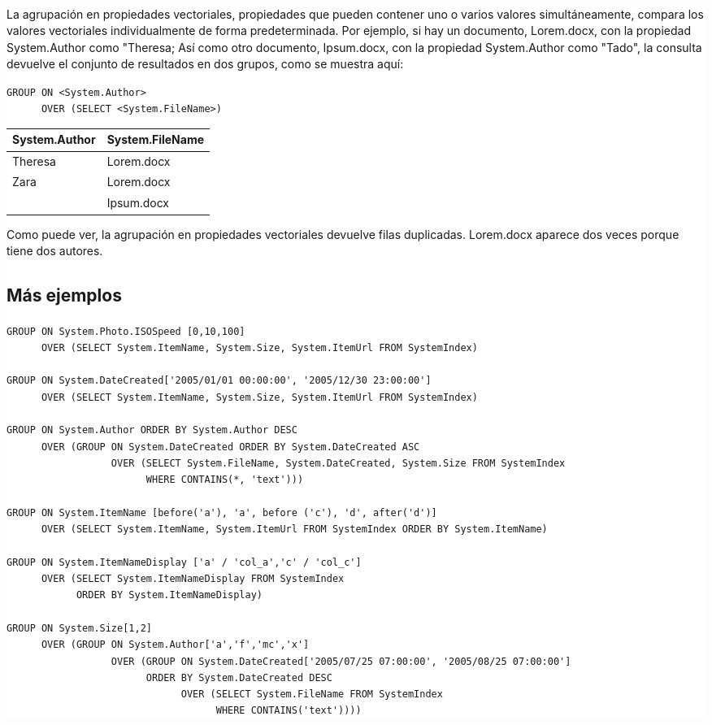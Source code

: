 La agrupación en propiedades vectoriales, propiedades que pueden contener uno o varios valores simultáneamente, compara los valores vectoriales individualmente de forma predeterminada. Por ejemplo, si hay un documento, Lorem.docx, con la propiedad System.Author como "Theresa; Así como otro documento, Ipsum.docx, con la propiedad System.Author como "Tado", la consulta devuelve el conjunto de resultados en dos grupos, como se muestra aquí:


```
GROUP ON <System.Author> 
      OVER (SELECT <System.FileName>)
```





| System.Author | System.FileName |
|---------------|-----------------|
| Theresa       | Lorem.docx      |
| Zara          | Lorem.docx      |
|               | Ipsum.docx      |



 

Como puede ver, la agrupación en propiedades vectoriales devuelve filas duplicadas. Lorem.docx aparece dos veces porque tiene dos autores.

 

## <a name="more-examples"></a>Más ejemplos


```
GROUP ON System.Photo.ISOSpeed [0,10,100] 
      OVER (SELECT System.ItemName, System.Size, System.ItemUrl FROM SystemIndex)
            
GROUP ON System.DateCreated['2005/01/01 00:00:00', '2005/12/30 23:00:00'] 
      OVER (SELECT System.ItemName, System.Size, System.ItemUrl FROM SystemIndex)
            
GROUP ON System.Author ORDER BY System.Author DESC 
      OVER (GROUP ON System.DateCreated ORDER BY System.DateCreated ASC 
                  OVER (SELECT System.FileName, System.DateCreated, System.Size FROM SystemIndex 
                        WHERE CONTAINS(*, 'text')))

GROUP ON System.ItemName [before('a'), 'a', before ('c'), 'd', after('d')] 
      OVER (SELECT System.ItemName, System.ItemUrl FROM SystemIndex ORDER BY System.ItemName)                        
                        
GROUP ON System.ItemNameDisplay ['a' / 'col_a','c' / 'col_c'] 
      OVER (SELECT System.ItemNameDisplay FROM SystemIndex 
            ORDER BY System.ItemNameDisplay)

GROUP ON System.Size[1,2] 
      OVER (GROUP ON System.Author['a','f','mc','x'] 
                  OVER (GROUP ON System.DateCreated['2005/07/25 07:00:00', '2005/08/25 07:00:00']
                        ORDER BY System.DateCreated DESC 
                              OVER (SELECT System.FileName FROM SystemIndex 
                                    WHERE CONTAINS('text'))))   
```

